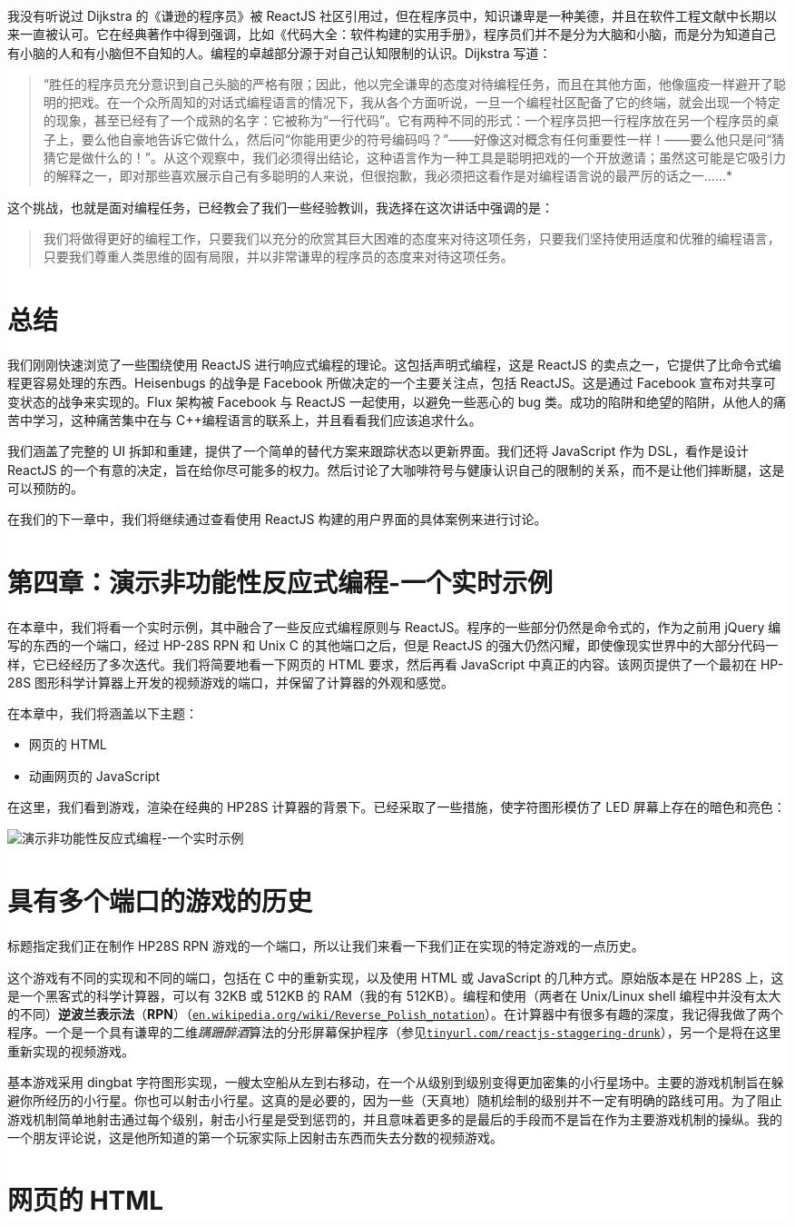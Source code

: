 我没有听说过 Dijkstra 的《谦逊的程序员》被 ReactJS 社区引用过，但在程序员中，知识谦卑是一种美德，并且在软件工程文献中长期以来一直被认可。它在经典著作中得到强调，比如《代码大全：软件构建的实用手册》，程序员们并不是分为大脑和小脑，而是分为知道自己有小脑的人和有小脑但不自知的人。编程的卓越部分源于对自己认知限制的认识。Dijkstra 写道：

> “胜任的程序员充分意识到自己头脑的严格有限；因此，他以完全谦卑的态度对待编程任务，而且在其他方面，他像瘟疫一样避开了聪明的把戏。在一个众所周知的对话式编程语言的情况下，我从各个方面听说，一旦一个编程社区配备了它的终端，就会出现一个特定的现象，甚至已经有了一个成熟的名字：它被称为“一行代码”。它有两种不同的形式：一个程序员把一行程序放在另一个程序员的桌子上，要么他自豪地告诉它做什么，然后问“你能用更少的符号编码吗？”——好像这对概念有任何重要性一样！——要么他只是问“猜猜它是做什么的！”。从这个观察中，我们必须得出结论，这种语言作为一种工具是聪明把戏的一个开放邀请；虽然这可能是它吸引力的解释之一，即对那些喜欢展示自己有多聪明的人来说，但很抱歉，我必须把这看作是对编程语言说的最严厉的话之一……*

这个挑战，也就是面对编程任务，已经教会了我们一些经验教训，我选择在这次讲话中强调的是：

> 我们将做得更好的编程工作，只要我们以充分的欣赏其巨大困难的态度来对待这项任务，只要我们坚持使用适度和优雅的编程语言，只要我们尊重人类思维的固有局限，并以非常谦卑的程序员的态度来对待这项任务。

# 总结

我们刚刚快速浏览了一些围绕使用 ReactJS 进行响应式编程的理论。这包括声明式编程，这是 ReactJS 的卖点之一，它提供了比命令式编程更容易处理的东西。Heisenbugs 的战争是 Facebook 所做决定的一个主要关注点，包括 ReactJS。这是通过 Facebook 宣布对共享可变状态的战争来实现的。Flux 架构被 Facebook 与 ReactJS 一起使用，以避免一些恶心的 bug 类。成功的陷阱和绝望的陷阱，从他人的痛苦中学习，这种痛苦集中在与 C++编程语言的联系上，并且看看我们应该追求什么。

我们涵盖了完整的 UI 拆卸和重建，提供了一个简单的替代方案来跟踪状态以更新界面。我们还将 JavaScript 作为 DSL，看作是设计 ReactJS 的一个有意的决定，旨在给你尽可能多的权力。然后讨论了大咖啡符号与健康认识自己的限制的关系，而不是让他们摔断腿，这是可以预防的。

在我们的下一章中，我们将继续通过查看使用 ReactJS 构建的用户界面的具体案例来进行讨论。


# 第四章：演示非功能性反应式编程-一个实时示例

在本章中，我们将看一个实时示例，其中融合了一些反应式编程原则与 ReactJS。程序的一些部分仍然是命令式的，作为之前用 jQuery 编写的东西的一个端口，经过 HP-28S RPN 和 Unix C 的其他端口之后，但是 ReactJS 的强大仍然闪耀，即使像现实世界中的大部分代码一样，它已经经历了多次迭代。我们将简要地看一下网页的 HTML 要求，然后再看 JavaScript 中真正的内容。该网页提供了一个最初在 HP-28S 图形科学计算器上开发的视频游戏的端口，并保留了计算器的外观和感觉。

在本章中，我们将涵盖以下主题：

+   网页的 HTML

+   动画网页的 JavaScript

在这里，我们看到游戏，渲染在经典的 HP28S 计算器的背景下。已经采取了一些措施，使字符图形模仿了 LED 屏幕上存在的暗色和亮色：

![演示非功能性反应式编程-一个实时示例](https://github.com/OpenDocCN/freelearn-js-zh/raw/master/docs/rct-prog-js/img/B04108_04_1.jpg)

# 具有多个端口的游戏的历史

标题指定我们正在制作 HP28S RPN 游戏的一个端口，所以让我们来看一下我们正在实现的特定游戏的一点历史。

这个游戏有不同的实现和不同的端口，包括在 C 中的重新实现，以及使用 HTML 或 JavaScript 的几种方式。原始版本是在 HP28S 上，这是一个黑客式的科学计算器，可以有 32KB 或 512KB 的 RAM（我的有 512KB）。编程和使用（两者在 Unix/Linux shell 编程中并没有太大的不同）**逆波兰表示法**（**RPN**）（[`en.wikipedia.org/wiki/Reverse_Polish_notation`](http://en.wikipedia.org/wiki/Reverse_Polish_notation)）。在计算器中有很多有趣的深度，我记得我做了两个程序。一个是一个具有谦卑的二维*蹒跚醉酒*算法的分形屏幕保护程序（参见[`tinyurl.com/reactjs-staggering-drunk`](http://tinyurl.com/reactjs-staggering-drunk)），另一个是将在这里重新实现的视频游戏。

基本游戏采用 dingbat 字符图形实现，一艘太空船从左到右移动，在一个从级别到级别变得更加密集的小行星场中。主要的游戏机制旨在躲避你所经历的小行星。你也可以射击小行星。这真的是必要的，因为一些（天真地）随机绘制的级别并不一定有明确的路线可用。为了阻止游戏机制简单地射击通过每个级别，射击小行星是受到惩罚的，并且意味着更多的是最后的手段而不是旨在作为主要游戏机制的操纵。我的一个朋友评论说，这是他所知道的第一个玩家实际上因射击东西而失去分数的视频游戏。

# 网页的 HTML
